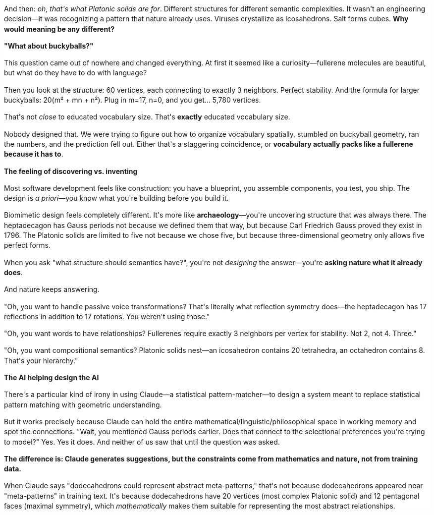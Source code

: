 And then: *oh, that's what Platonic solids are for*. Different structures for different semantic complexities. It wasn't an engineering decision—it was recognizing a pattern that nature already uses. Viruses crystallize as icosahedrons. Salt forms cubes. **Why would meaning be any different?**

**"What about buckyballs?"**

This question came out of nowhere and changed everything. At first it seemed like a curiosity—fullerene molecules are beautiful, but what do they have to do with language?

Then you look at the structure: 60 vertices, each connecting to exactly 3 neighbors. Perfect stability. And the formula for larger buckyballs: 20(m² + mn + n²). Plug in m=17, n=0, and you get... 5,780 vertices.

That's not *close* to educated vocabulary size. That's **exactly** educated vocabulary size.

Nobody designed that. We were trying to figure out how to organize vocabulary spatially, stumbled on buckyball geometry, ran the numbers, and the prediction fell out. Either that's a staggering coincidence, or **vocabulary actually packs like a fullerene because it has to**.

**The feeling of discovering vs. inventing**

Most software development feels like construction: you have a blueprint, you assemble components, you test, you ship. The design is *a priori*—you know what you're building before you build it.

Biomimetic design feels completely different. It's more like **archaeology**—you're uncovering structure that was always there. The heptadecagon has Gauss periods not because we defined them that way, but because Carl Friedrich Gauss proved they exist in 1796. The Platonic solids are limited to five not because we chose five, but because three-dimensional geometry only allows five perfect forms.

When you ask "what structure should semantics have?", you're not *designing* the answer—you're **asking nature what it already does**.

And nature keeps answering.

"Oh, you want to handle passive voice transformations? That's literally what reflection symmetry does—the heptadecagon has 17 reflections in addition to 17 rotations. You weren't using those."

"Oh, you want words to have relationships? Fullerenes require exactly 3 neighbors per vertex for stability. Not 2, not 4. Three."

"Oh, you want compositional semantics? Platonic solids nest—an icosahedron contains 20 tetrahedra, an octahedron contains 8. That's your hierarchy."

**The AI helping design the AI**

There's a particular kind of irony in using Claude—a statistical pattern-matcher—to design a system meant to replace statistical pattern matching with geometric understanding.

But it works precisely because Claude can hold the entire mathematical/linguistic/philosophical space in working memory and spot the connections. "Wait, you mentioned Gauss periods earlier. Does that connect to the selectional preferences you're trying to model?" Yes. Yes it does. And neither of us saw that until the question was asked.

**The difference is: Claude generates suggestions, but the constraints come from mathematics and nature, not from training data.**

When Claude says "dodecahedrons could represent abstract meta-patterns," that's not because dodecahedrons appeared near "meta-patterns" in training text. It's because dodecahedrons have 20 vertices (most complex Platonic solid) and 12 pentagonal faces (maximal symmetry), which *mathematically* makes them suitable for representing the most abstract relationships.
